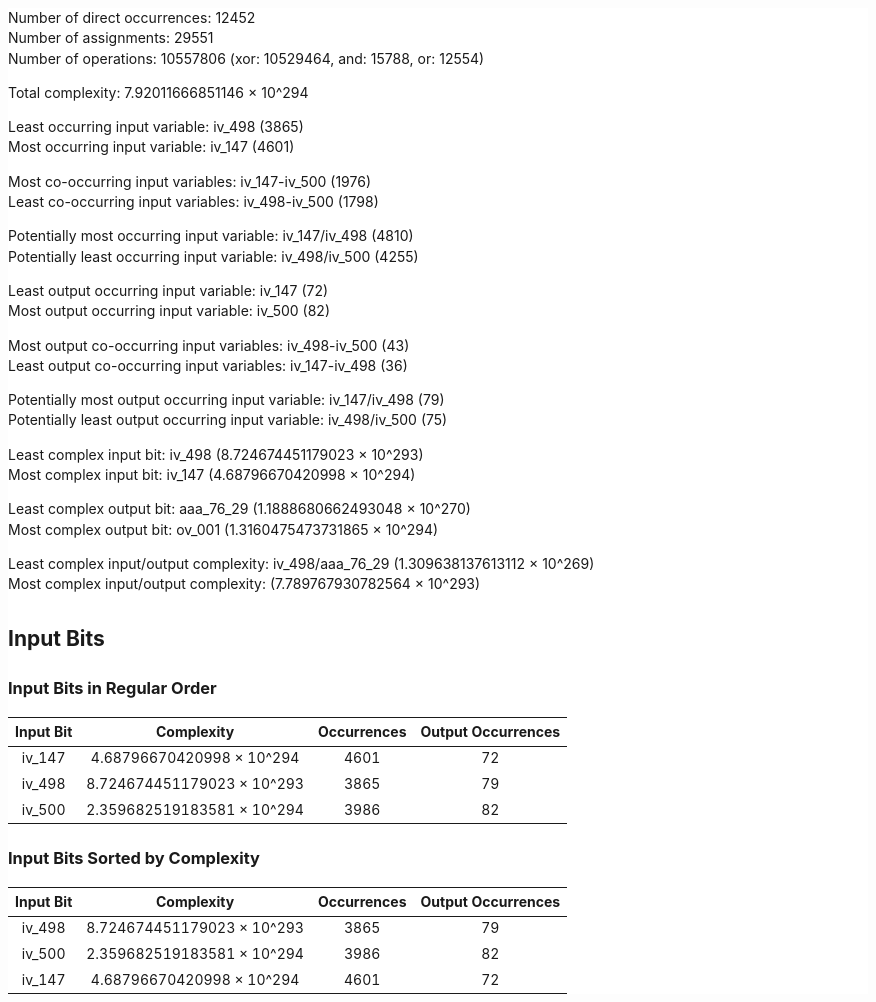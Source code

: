 Number of direct occurrences: 12452  
Number of assignments: 29551  
Number of operations: 10557806
(xor: 10529464,
and: 15788,
or: 12554)

Total complexity: 7.92011666851146 × 10^294

Least occurring input variable: iv_498 (3865)  
Most occurring input variable: iv_147 (4601)

Most co-occurring input variables: iv_147-iv_500 (1976)  
Least co-occurring input variables: iv_498-iv_500 (1798)

Potentially most occurring input variable: iv_147/iv_498 (4810)  
Potentially least occurring input variable: iv_498/iv_500 (4255)

Least output occurring input variable: iv_147 (72)  
Most output occurring input variable: iv_500 (82)

Most output co-occurring input variables: iv_498-iv_500 (43)  
Least output co-occurring input variables: iv_147-iv_498 (36)

Potentially most output occurring input variable: iv_147/iv_498 (79)  
Potentially least output occurring input variable: iv_498/iv_500 (75)

Least complex input bit: iv_498 (8.724674451179023 × 10^293)  
Most complex input bit: iv_147 (4.68796670420998 × 10^294)

Least complex output bit: aaa_76_29 (1.1888680662493048 × 10^270)  
Most complex output bit: ov_001 (1.3160475473731865 × 10^294)

Least complex input/output complexity: iv_498/aaa_76_29 (1.309638137613112 × 10^269)  
Most complex input/output complexity:  (7.789767930782564 × 10^293)

## Input Bits

### Input Bits in Regular Order

| Input Bit | Complexity | Occurrences | Output Occurrences |
|:---------:|:----------:|:-----------:|:------------------:|
| iv_147 | 4.68796670420998 × 10^294 | 4601 | 72 |
| iv_498 | 8.724674451179023 × 10^293 | 3865 | 79 |
| iv_500 | 2.359682519183581 × 10^294 | 3986 | 82 |

### Input Bits Sorted by Complexity

| Input Bit | Complexity | Occurrences | Output Occurrences |
|:---------:|:----------:|:-----------:|:------------------:|
| iv_498 | 8.724674451179023 × 10^293 | 3865 | 79 |
| iv_500 | 2.359682519183581 × 10^294 | 3986 | 82 |
| iv_147 | 4.68796670420998 × 10^294 | 4601 | 72 |
